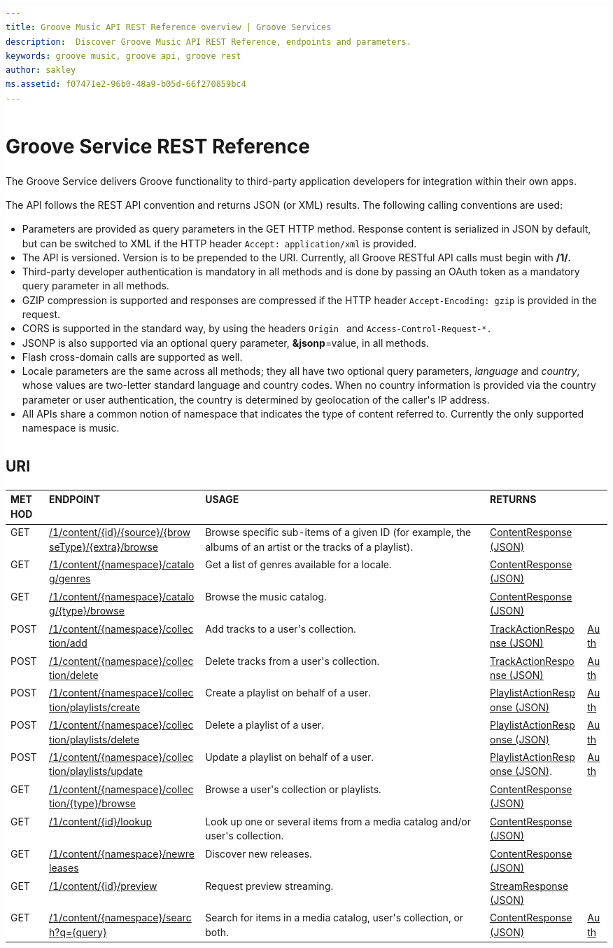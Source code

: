 ```yaml
---
title: Groove Music API REST Reference overview | Groove Services
description:  Discover Groove Music API REST Reference, endpoints and parameters.
keywords: groove music, groove api, groove rest
author: sakley
ms.assetid: f07471e2-96b0-48a9-b05d-66f270859bc4
---
```


# Groove Service REST Reference  
The Groove Service delivers Groove functionality to third-party application developers for integration within their own apps.

The API follows the REST API convention and returns JSON (or XML) results. The following calling conventions are used:  

 + Parameters are provided as query parameters in the GET HTTP method. Response content is serialized in JSON by default, but can be switched to XML if the HTTP header ``` Accept: application/xml ```  is provided.  
 + The API is versioned. Version is to be prepended to the URI. Currently, all Groove RESTful API calls must begin with **/1/.**
 + Third-party developer authentication is mandatory in all methods and is done by passing an OAuth token as a mandatory query parameter in all methods.
 +  GZIP compression is supported and responses are compressed if the HTTP header ``` Accept-Encoding: gzip ``` is provided in the request.
 +   CORS is supported in the standard way, by using the headers  ```Origin ``` and  ```Access-Control-Request-*. ```
 +   JSONP is also supported via an optional query parameter, **&jsonp**=value, in all methods.
 +   Flash cross-domain calls are supported as well.
 +   Locale parameters are the same across all methods; they all have two optional query parameters, *language* and *country*, whose values are two-letter standard language and country codes. When no country information is provided via the country parameter or user authentication, the country is determined by geolocation of the caller's IP address.
 +   All APIs share a common notion of namespace that indicates the type of content referred to. Currently the only supported namespace is music.  

## URI  

|METHOD  | ENDPOINT |  USAGE | RETURNS| |
| :---|:-----|:----------| :---|:---|  
|GET|[/1/content/{id}/{source}/{browseType}/{extra}/browse](uri-browse-sub-items.md)|Browse specific sub-items of a given ID (for example, the albums of an artist or the tracks of a playlist).|[ContentResponse (JSON)](JSON-ContentResponse.md)||
|GET|[/1/content/{namespace}/catalog/genres](uri-get-genres.md)|Get a list of genres available for a locale.|[ContentResponse (JSON)](JSON-ContentResponse.md)||
|GET|[/1/content/{namespace}/catalog/{type}/browse](uri-browse-catalog.md)|Browse the music catalog.|[ContentResponse (JSON)](JSON-ContentResponse.md)||
|POST|[/1/content/{namespace}/collection/add](uri-add-track-collection.md)|Add tracks to a user's collection.|[TrackActionResponse (JSON)](JSON-TrackActionResponse.md)|[Auth](../Using-the-Groove-RESTful-Services/User-Authentication.md)|
|POST|[/1/content/{namespace}/collection/delete](uri-delete-track-collection.md)|Delete tracks from a user's collection.|[TrackActionResponse (JSON)](JSON-TrackActionResponse.md)|[Auth](../Using-the-Groove-RESTful-Services/User-Authentication.md)|
|POST|[/1/content/{namespace}/collection/playlists/create](uri-create-playlist.md)|Create a playlist on behalf of a user.|[PlaylistActionResponse (JSON)](JSON-PlaylistActionResponse.md)|[Auth](../Using-the-Groove-RESTful-Services/User-Authentication.md)|
|POST|[/1/content/{namespace}/collection/playlists/delete](uri-delete-playlist.md)|Delete a playlist of a user.|[PlaylistActionResponse (JSON)](JSON-PlaylistActionResponse.md)|[Auth](../Using-the-Groove-RESTful-Services/User-Authentication.md)|
|POST|[/1/content/{namespace}/collection/playlists/update](uri-update-playlist.md)|Update a playlist on behalf of a user.|[PlaylistActionResponse (JSON)](JSON-PlaylistActionResponse.md).|[Auth](../Using-the-Groove-RESTful-Services/User-Authentication.md)|
|GET|[/1/content/{namespace}/collection/{type}/browse](uri-browse-user-collection-playlist.md)|Browse a user's collection or playlists.|[ContentResponse (JSON)](JSON-ContentResponse.md)||
|GET|[/1/content/{id}/lookup](uri-content-lookup.md)|Look up one or several items from a media catalog and/or user's collection.|[ContentResponse (JSON)](JSON-ContentResponse.md)||
|GET|[/1/content/{namespace}/newreleases](uri-get-new-releases.md)|Discover new releases.|[ContentResponse (JSON)](JSON-ContentResponse.md)||
|GET|[/1/content/{id}/preview](uri-get-preview.md)|Request preview streaming.|[StreamResponse (JSON)](JSON-StreamResponse.md)||
|GET|[/1/content/{namespace}/search?q={query}](uri-search-content.md)|Search for items in a media catalog, user's collection, or both.|[ContentResponse (JSON)](JSON-ContentResponse.md)|[Auth](../Using-the-Groove-RESTful-Services/User-Authentication.md)|